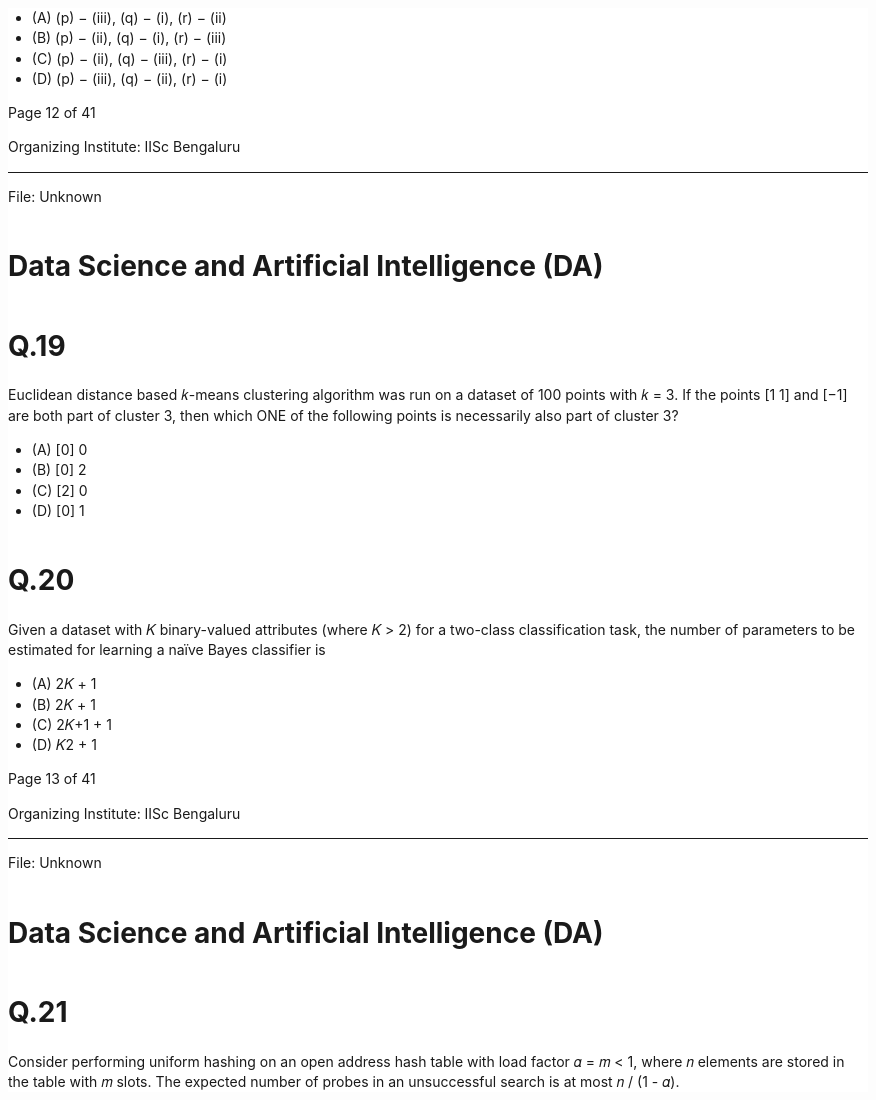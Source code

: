 - (A) (p) − (iii), (q) − (i), (r) − (ii)
- (B) (p) − (ii), (q) − (i), (r) − (iii)
- (C) (p) − (ii), (q) − (iii), (r) − (i)
- (D) (p) − (iii), (q) − (ii), (r) − (i)

Page 12 of 41

Organizing Institute: IISc Bengaluru

---

File: Unknown
# Data Science and Artificial Intelligence (DA)

# Q.19

Euclidean distance based 𝑘-means clustering algorithm was run on a dataset of 100 points with 𝑘 = 3. If the points [1 1] and [−1] are both part of cluster 3, then which ONE of the following points is necessarily also part of cluster 3?

- (A) [0] 0
- (B) [0] 2
- (C) [2] 0
- (D) [0] 1

# Q.20

Given a dataset with 𝐾 binary-valued attributes (where 𝐾 > 2) for a two-class classification task, the number of parameters to be estimated for learning a naïve Bayes classifier is

- (A) 2𝐾 + 1
- (B) 2𝐾 + 1
- (C) 2𝐾+1 + 1
- (D) 𝐾2 + 1

Page 13 of 41

Organizing Institute: IISc Bengaluru

---

File: Unknown
# Data Science and Artificial Intelligence (DA)

# Q.21

Consider performing uniform hashing on an open address hash table with load factor 𝛼 = 𝑚 < 1, where 𝑛 elements are stored in the table with 𝑚 slots. The expected number of probes in an unsuccessful search is at most 𝑛 / (1 - 𝛼).
